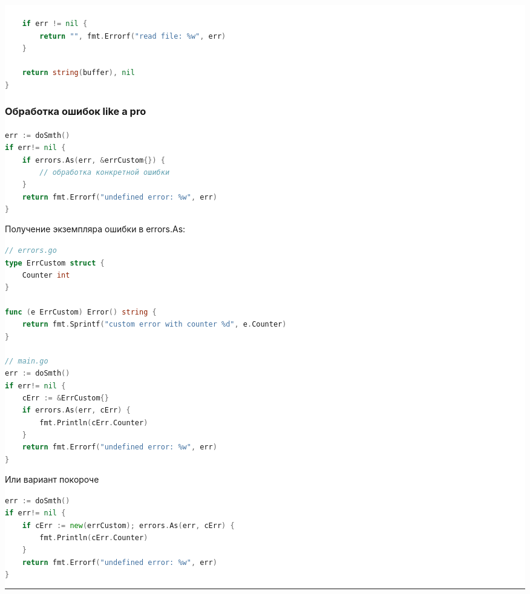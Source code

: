 ```go

	if err != nil {
		return "", fmt.Errorf("read file: %w", err)
	}

	return string(buffer), nil
}
```

### Обработка ошибок like a pro

```go
err := doSmth()
if err!= nil {
    if errors.As(err, &errCustom{}) {
        // обработка конкретной ошибки
    }
    return fmt.Errorf("undefined error: %w", err)
}
```

Получение экземпляра ошибки в errors.As:

```go
// errors.go
type ErrCustom struct {
    Counter int
}

func (e ErrCustom) Error() string {
    return fmt.Sprintf("custom error with counter %d", e.Counter)
}

// main.go
err := doSmth()
if err!= nil {
    cErr := &ErrCustom{}
    if errors.As(err, cErr) {
        fmt.Println(cErr.Counter)
    }
    return fmt.Errorf("undefined error: %w", err)
}
```

Или вариант покороче

```go
err := doSmth()
if err!= nil {
    if cErr := new(errCustom); errors.As(err, cErr) {
        fmt.Println(cErr.Counter)
    }
    return fmt.Errorf("undefined error: %w", err)
}
```

---